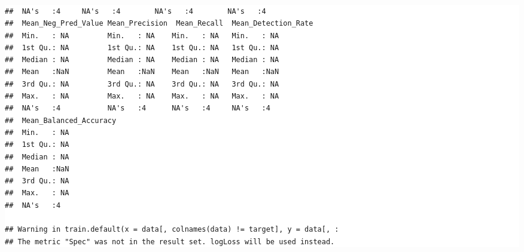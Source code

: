     ##  NA's   :4     NA's   :4        NA's   :4        NA's   :4          
    ##  Mean_Neg_Pred_Value Mean_Precision  Mean_Recall  Mean_Detection_Rate
    ##  Min.   : NA         Min.   : NA    Min.   : NA   Min.   : NA        
    ##  1st Qu.: NA         1st Qu.: NA    1st Qu.: NA   1st Qu.: NA        
    ##  Median : NA         Median : NA    Median : NA   Median : NA        
    ##  Mean   :NaN         Mean   :NaN    Mean   :NaN   Mean   :NaN        
    ##  3rd Qu.: NA         3rd Qu.: NA    3rd Qu.: NA   3rd Qu.: NA        
    ##  Max.   : NA         Max.   : NA    Max.   : NA   Max.   : NA        
    ##  NA's   :4           NA's   :4      NA's   :4     NA's   :4          
    ##  Mean_Balanced_Accuracy
    ##  Min.   : NA           
    ##  1st Qu.: NA           
    ##  Median : NA           
    ##  Mean   :NaN           
    ##  3rd Qu.: NA           
    ##  Max.   : NA           
    ##  NA's   :4

    ## Warning in train.default(x = data[, colnames(data) != target], y = data[, :
    ## The metric "Spec" was not in the result set. logLoss will be used instead.
